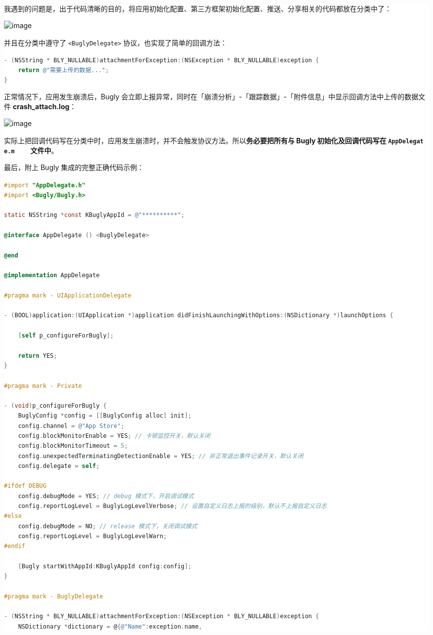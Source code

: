 我遇到的问题是，出于代码清晰的目的，将应用初始化配置、第三方框架初始化配置、推送、分享相关的代码都放在分类中了：

![image](http://upload-images.jianshu.io/upload_images/2648731-4453a2d2cb9ad751.jpg?imageMogr2/auto-orient/strip%7CimageView2/2/w/1240)

并且在分类中遵守了 `<BuglyDelegate>` 协议，也实现了简单的回调方法：

```objective-c
- (NSString * BLY_NULLABLE)attachmentForException:(NSException * BLY_NULLABLE)exception {
    return @"需要上传的数据...";
}
```

正常情况下，应用发生崩溃后，Bugly 会立即上报异常，同时在「崩溃分析」-「跟踪数据」-「附件信息」中显示回调方法中上传的数据文件 **crash_attach.log**：

![image](http://upload-images.jianshu.io/upload_images/2648731-a0e1ac5bf7d96730.jpg?imageMogr2/auto-orient/strip%7CimageView2/2/w/1240)

实际上把回调代码写在分类中时，应用发生崩溃时，并不会触发协议方法。所以**务必要把所有与 Bugly 初始化及回调代码写在 `AppDelegate.m	` 文件中**。

最后，附上 Bugly 集成的完整正确代码示例：

```objective-c
#import "AppDelegate.h"
#import <Bugly/Bugly.h>

static NSString *const KBuglyAppId = @"**********";

@interface AppDelegate () <BuglyDelegate>

@end

@implementation AppDelegate

#pragma mark - UIApplicationDelegate

- (BOOL)application:(UIApplication *)application didFinishLaunchingWithOptions:(NSDictionary *)launchOptions {
    
    [self p_configureForBugly];
  
    return YES;
}

#pragma mark - Private

- (void)p_configureForBugly {
    BuglyConfig *config = [[BuglyConfig alloc] init];
    config.channel = @"App Store";
    config.blockMonitorEnable = YES; // 卡顿监控开关，默认关闭
    config.blockMonitorTimeout = 5;
    config.unexpectedTerminatingDetectionEnable = YES; // 非正常退出事件记录开关，默认关闭
    config.delegate = self;

#ifdef DEBUG
    config.debugMode = YES; // debug 模式下，开启调试模式
    config.reportLogLevel = BuglyLogLevelVerbose; // 设置自定义日志上报的级别，默认不上报自定义日志
#else
    config.debugMode = NO; // release 模式下，关闭调试模式
    config.reportLogLevel = BuglyLogLevelWarn;
#endif
    
    [Bugly startWithAppId:KBuglyAppId config:config];
}

#pragma mark - BuglyDelegate

- (NSString * BLY_NULLABLE)attachmentForException:(NSException * BLY_NULLABLE)exception {
    NSDictionary *dictionary = @{@"Name":exception.name,
```